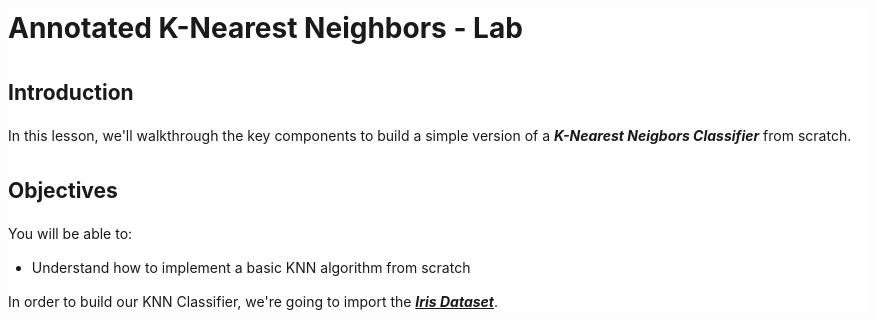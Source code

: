 
# Annotated K-Nearest Neighbors - Lab

## Introduction

In this lesson, we'll walkthrough the key components to build a simple version of a **_K-Nearest Neigbors Classifier_** from scratch.

## Objectives

You will be able to:

* Understand how to implement a basic KNN algorithm from scratch

In order to build our KNN Classifier, we're going to import the [**_Iris Dataset_**](https://gist.github.com/curran/a08a1080b88344b0c8a7). 
